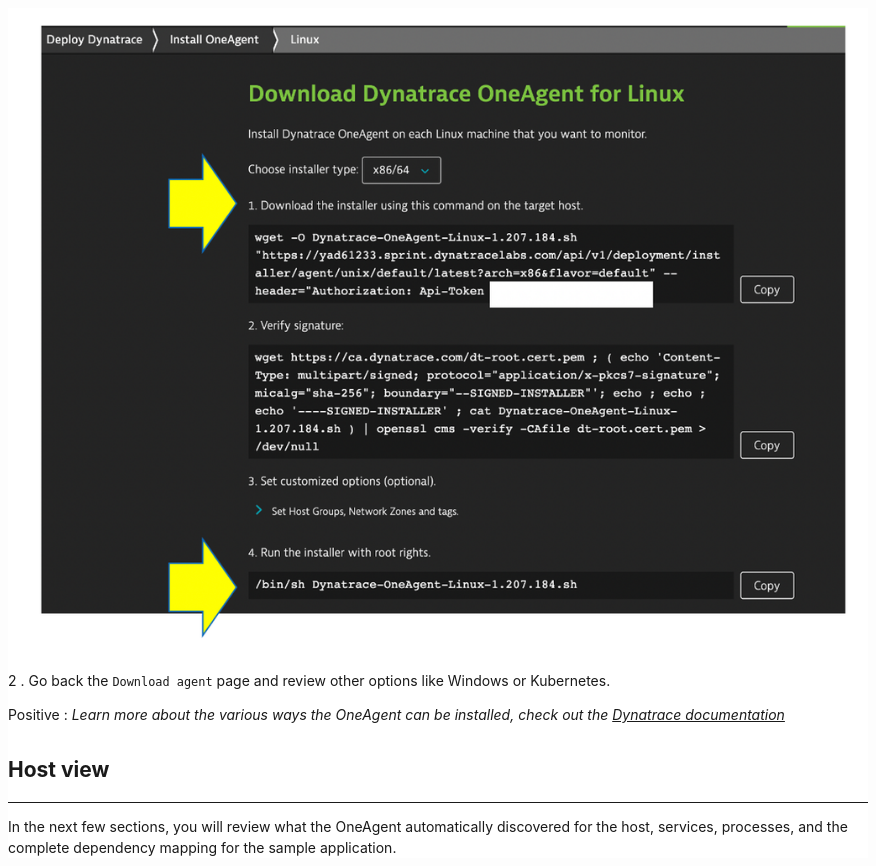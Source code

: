 ![image](assets/aws-workshop/lab1-install-dynatrace.png)

2 . Go back the `Download agent` page and review other options like
Windows or Kubernetes.

Positive
: *Learn more about the various ways the OneAgent can be installed, check
out the
<a href="https://www.dynatrace.com/support/help/setup-and-configuration/dynatrace-oneagent" target="_blank">Dynatrace
documentation</a>*

## Host view
---------

In the next few sections, you will review what the OneAgent
automatically discovered for the host, services, processes, and the
complete dependency mapping for the sample application.
